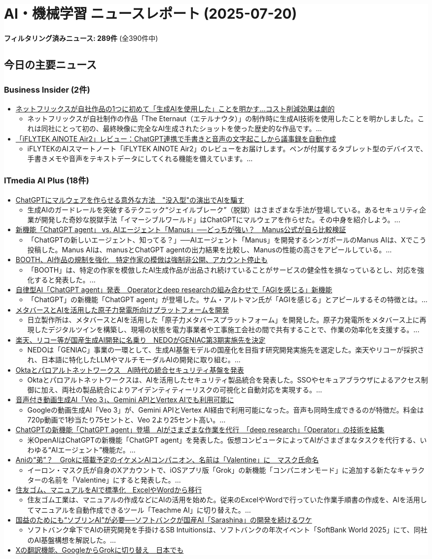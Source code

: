 # AI・機械学習 ニュースレポート (2025-07-20)

**フィルタリング済みニュース: 289件** (全390件中)

## 今日の主要ニュース

### Business Insider (2件)

- [ネットフリックスが自社作品の1つに初めて「生成AIを使用した」ことを明かす…コスト削減効果は劇的](https://www.businessinsider.jp/article/2507netflix-generative-ai-use-artificial-intelligence-2025-7/)
  - ネットフリックスが自社制作の作品「The Eternaut（エテルナウタ）」の制作時に生成AI技術を使用したことを明かしました。これは同社にとって初の、最終映像に完全なAI生成されたショットを使った歴史的な作品です。...
- [「iFLYTEK AINOTE Air2」レビュー：ChatGPT連携で手書きと音声の文字起こしから議事録を自動作成](https://www.businessinsider.jp/article/2507-iflytek-ainote-air-2-review/)
  - iFLYTEKのAIスマートノート「iFLYTEK AINOTE Air2」のレビューをお届けします。ペンが付属するタブレット型のデバイスで、手書きメモや音声をテキストデータにしてくれる機能を備えています。...

### ITmedia AI Plus (18件)

- [ChatGPTにマルウェアを作らせる意外な方法　"没入型"の演出でAIを騙す](https://www.itmedia.co.jp/enterprise/articles/2507/19/news021.html)
  - 生成AIのガードレールを突破するテクニック“ジェイルブレーク”（脱獄）はさまざまな手法が登場している。あるセキュリティ企業が開発した奇妙な脱獄手法「イマーシブルワールド」はChatGPTにマルウェアを作らせた。その中身を紹介しよう。...
- [新機能「ChatGPT agent」 vs. AIエージェント「Manus」──どっちが強い？　Manus公式が自ら比較検証](https://www.itmedia.co.jp/aiplus/articles/2507/18/news096.html)
  - 「ChatGPTの新しいエージェント、知ってる？」──AIエージェント「Manus」を開発するシンガポールのManus AIは、Xでこう投稿した。Manus AIは、manusとChatGPT agentの出力結果を比較し、Manusの性能の高さをアピールしている。...
- [BOOTH、AI作品の規制を強化　特定作家の模倣は強制非公開、アカウント停止も](https://www.itmedia.co.jp/aiplus/articles/2507/18/news069.html)
  - 「BOOTH」は、特定の作家を模倣したAI生成作品が出品され続けていることがサービスの健全性を損なっているとし、対応を強化すると発表した。...
- [自律型AI「ChatGPT agent」発表　Operatorとdeep researchの組み合わせで「AGIを感じる」新機能](https://www.itmedia.co.jp/enterprise/articles/2507/18/news068.html)
  - 「ChatGPT」の新機能「ChatGPT agent」が登場した。サム・アルトマン氏が「AGIを感じる」とアピールするその特徴とは。...
- [メタバースとAIを活用した原子力発電所向けプラットフォームを開発](https://monoist.itmedia.co.jp/mn/articles/2507/18/news020.html)
  - 日立製作所は、メタバースとAIを活用した「原子力メタバースプラットフォーム」を開発した。原子力発電所をメタバース上に再現したデジタルツインを構築し、現場の状態を電力事業者や工事施工会社の間で共有することで、作業の効率化を支援する。...
- [楽天、リコー等が国産生成AI開発に名乗り　NEDOがGENIAC第3期実施先を決定](https://www.itmedia.co.jp/enterprise/articles/2507/18/news042.html)
  - NEDOは「GENIAC」事業の一環として、生成AI基盤モデルの国産化を目指す研究開発実施先を選定した。楽天やリコーが採択され、日本語に特化したLLMやマルチモーダルAIの開発に取り組む。...
- [Oktaとパロアルトネットワークス　AI時代の統合セキュリティ基盤を発表](https://www.itmedia.co.jp/enterprise/articles/2507/18/news041.html)
  - Oktaとパロアルトネットワークスは、AIを活用したセキュリティ製品統合を発表した。SSOやセキュアブラウザによるアクセス制御に加え、両社の製品統合によりアイデンティティーリスクの可視化と自動対応を実現する。...
- [音声付き動画生成AI「Veo 3」、Gemini APIとVertex AIでも利用可能に](https://www.itmedia.co.jp/aiplus/articles/2507/18/news056.html)
  - Googleの動画生成AI「Veo 3」が、Gemini APIとVertex AI経由で利用可能になった。音声も同時生成できるのが特徴だ。料金は720p動画で1秒当たり75セントと、Veo 2より25セント高い。...
- [ChatGPTの新機能「ChatGPT agent」登場　AIがさまざまな作業を代行　「deep research」「Operator」の技術を結集](https://www.itmedia.co.jp/aiplus/articles/2507/18/news053.html)
  - 米OpenAIはChatGPTの新機能「ChatGPT agent」を発表した。仮想コンピュータによってAIがさまざまなタスクを代行する、いわゆる“AIエージェント”機能だ。...
- [Aniの“弟”？　Grokに搭載予定のイケメンAIコンパニオン、名前は「Valentine」に　マスク氏命名](https://www.itmedia.co.jp/news/articles/2507/17/news110.html)
  - イーロン・マスク氏が自身のXアカウントで、iOSアプリ版「Grok」の新機能「コンパニオンモード」に追加する新たなキャラクターの名前を「Valentine」にすると発表した。...
- [住友ゴム、マニュアルをAIで標準化　ExcelやWordから移行](https://www.itmedia.co.jp/aiplus/articles/2507/17/news096.html)
  - 住友ゴム工業は、マニュアルの作成などにAIの活用を始めた。従来のExcelやWordで行っていた作業手順書の作成を、AIを活用してマニュアルを自動作成できるツール「Teachme AI」に切り替えた。...
- [国益のためにも“ソブリンAI”が必要──ソフトバンクが国産AI「Sarashina」の開発を続けるワケ](https://www.itmedia.co.jp/aiplus/articles/2507/17/news095.html)
  - ソフトバンク傘下でAIの研究開発を手掛けるSB Intuitionsは、ソフトバンクの年次イベント「SoftBank World 2025」にて、同社のAI基盤構想を解説した。...
- [Xの翻訳機能、GoogleからGrokに切り替え　日本でも](https://www.itmedia.co.jp/aiplus/articles/2507/17/news091.html)